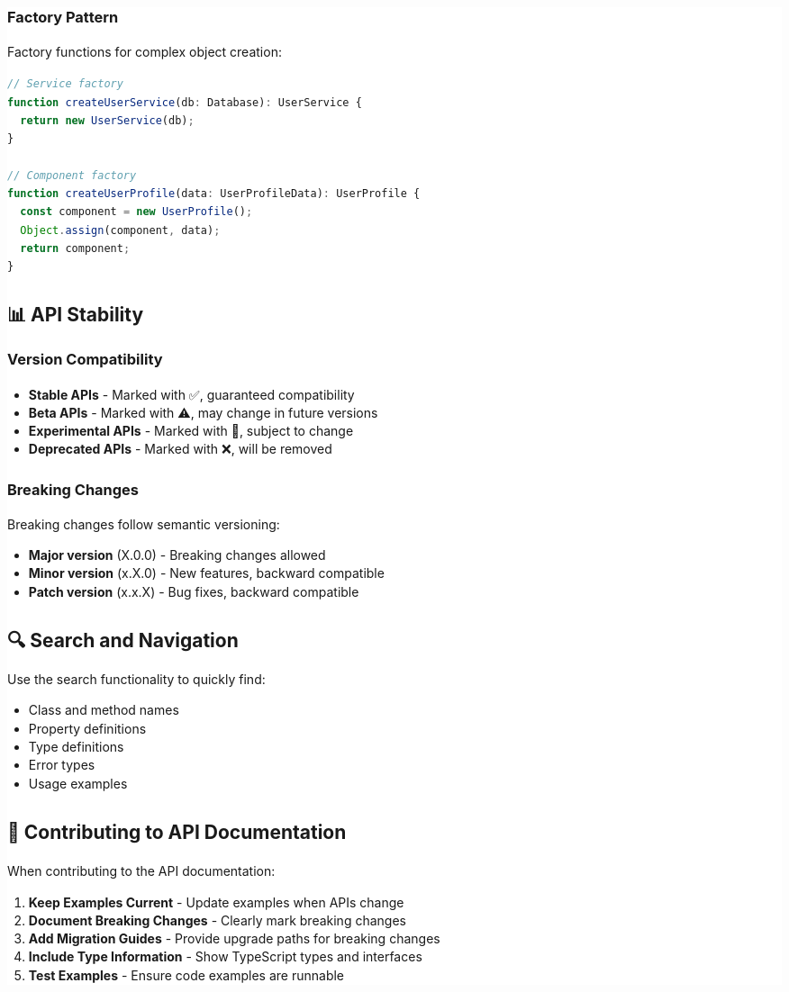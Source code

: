 ### Factory Pattern

Factory functions for complex object creation:

```typescript
// Service factory
function createUserService(db: Database): UserService {
  return new UserService(db);
}

// Component factory
function createUserProfile(data: UserProfileData): UserProfile {
  const component = new UserProfile();
  Object.assign(component, data);
  return component;
}
```

## 📊 API Stability

### Version Compatibility

- **Stable APIs** - Marked with ✅, guaranteed compatibility
- **Beta APIs** - Marked with ⚠️, may change in future versions
- **Experimental APIs** - Marked with 🧪, subject to change
- **Deprecated APIs** - Marked with ❌, will be removed

### Breaking Changes

Breaking changes follow semantic versioning:
- **Major version** (X.0.0) - Breaking changes allowed
- **Minor version** (x.X.0) - New features, backward compatible
- **Patch version** (x.x.X) - Bug fixes, backward compatible

## 🔍 Search and Navigation

Use the search functionality to quickly find:

- Class and method names
- Property definitions
- Type definitions
- Error types
- Usage examples

## 📝 Contributing to API Documentation

When contributing to the API documentation:

1. **Keep Examples Current** - Update examples when APIs change
2. **Document Breaking Changes** - Clearly mark breaking changes
3. **Add Migration Guides** - Provide upgrade paths for breaking changes
4. **Include Type Information** - Show TypeScript types and interfaces
5. **Test Examples** - Ensure code examples are runnable
